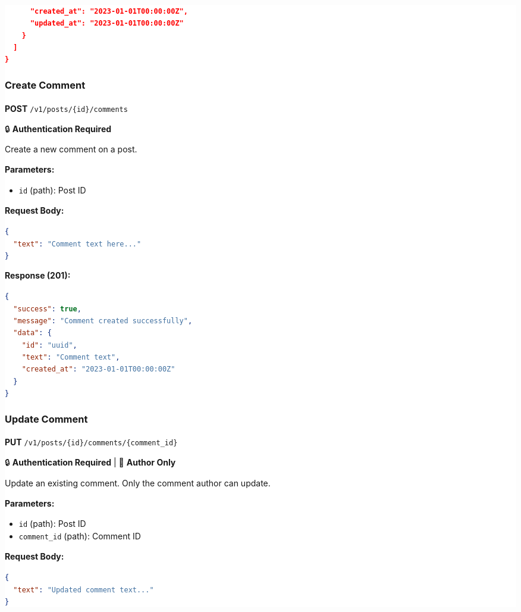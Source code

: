 ```json
      "created_at": "2023-01-01T00:00:00Z",
      "updated_at": "2023-01-01T00:00:00Z"
    }
  ]
}
```

### Create Comment

**POST** `/v1/posts/{id}/comments`

🔒 **Authentication Required**

Create a new comment on a post.

**Parameters:**
- `id` (path): Post ID

**Request Body:**
```json
{
  "text": "Comment text here..."
}
```

**Response (201):**
```json
{
  "success": true,
  "message": "Comment created successfully",
  "data": {
    "id": "uuid",
    "text": "Comment text",
    "created_at": "2023-01-01T00:00:00Z"
  }
}
```

### Update Comment

**PUT** `/v1/posts/{id}/comments/{comment_id}`

🔒 **Authentication Required** | 👤 **Author Only**

Update an existing comment. Only the comment author can update.

**Parameters:**
- `id` (path): Post ID
- `comment_id` (path): Comment ID

**Request Body:**
```json
{
  "text": "Updated comment text..."
}
```
